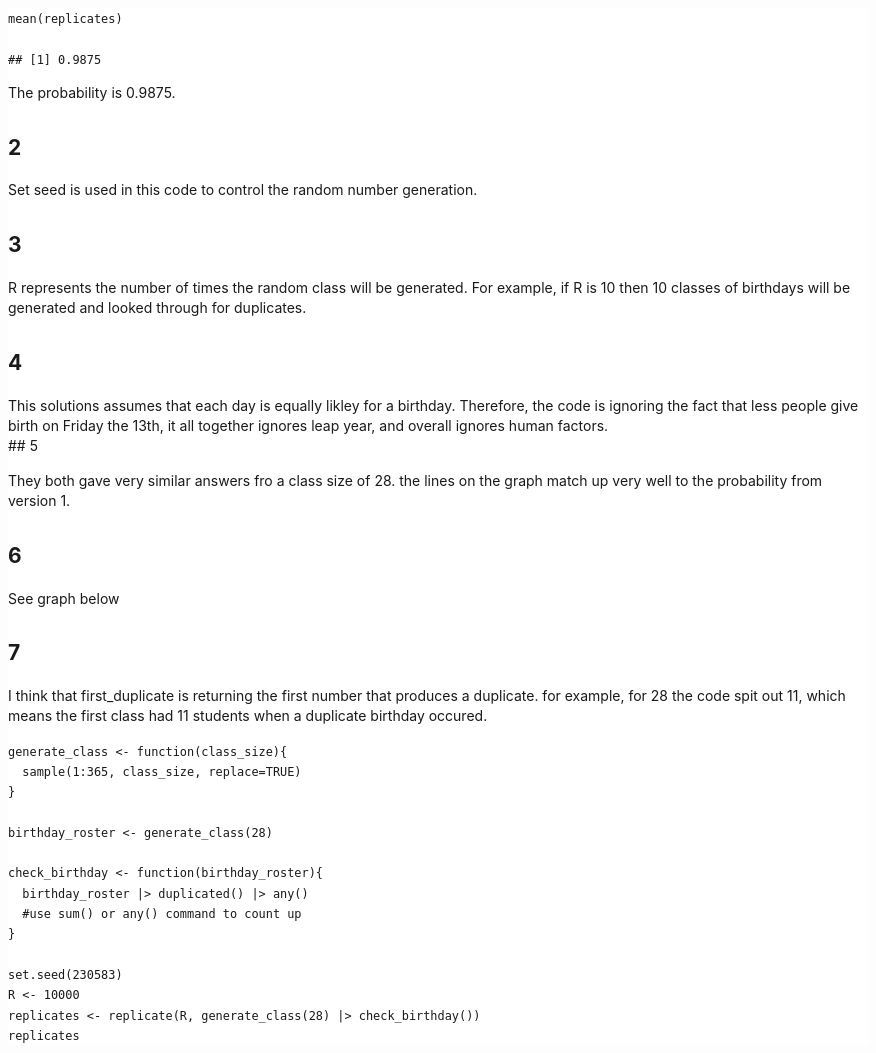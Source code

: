     mean(replicates)

    ## [1] 0.9875

The probability is 0.9875.

## 2

Set seed is used in this code to control the random number generation.

## 3

R represents the number of times the random class will be generated. For
example, if R is 10 then 10 classes of birthdays will be generated and
looked through for duplicates.

## 4

This solutions assumes that each day is equally likley for a birthday.
Therefore, the code is ignoring the fact that less people give birth on
Friday the 13th, it all together ignores leap year, and overall ignores
human factors.  
\## 5

They both gave very similar answers fro a class size of 28. the lines on
the graph match up very well to the probability from version 1.

## 6

See graph below

## 7

I think that first\_duplicate is returning the first number that
produces a duplicate. for example, for 28 the code spit out 11, which
means the first class had 11 students when a duplicate birthday occured.

    generate_class <- function(class_size){
      sample(1:365, class_size, replace=TRUE)
    }

    birthday_roster <- generate_class(28)

    check_birthday <- function(birthday_roster){
      birthday_roster |> duplicated() |> any()
      #use sum() or any() command to count up
    }

    set.seed(230583)
    R <- 10000
    replicates <- replicate(R, generate_class(28) |> check_birthday())
    replicates

